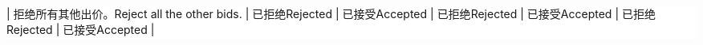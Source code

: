 |           <span data-ttu-id="c203d-367">拒绝所有其他出价。</span><span class="sxs-lookup"><span data-stu-id="c203d-367">Reject all the other bids.</span></span>           |                          <span data-ttu-id="c203d-368">已拒绝</span><span class="sxs-lookup"><span data-stu-id="c203d-368">Rejected</span></span>                           |                           <span data-ttu-id="c203d-369">已接受</span><span class="sxs-lookup"><span data-stu-id="c203d-369">Accepted</span></span>                           |                    <span data-ttu-id="c203d-370">已拒绝</span><span class="sxs-lookup"><span data-stu-id="c203d-370">Rejected</span></span>                    |                    <span data-ttu-id="c203d-371">已接受</span><span class="sxs-lookup"><span data-stu-id="c203d-371">Accepted</span></span>                     |                   <span data-ttu-id="c203d-372">已拒绝</span><span class="sxs-lookup"><span data-stu-id="c203d-372">Rejected</span></span>                   |                   <span data-ttu-id="c203d-373">已接受</span><span class="sxs-lookup"><span data-stu-id="c203d-373">Accepted</span></span>                    |

